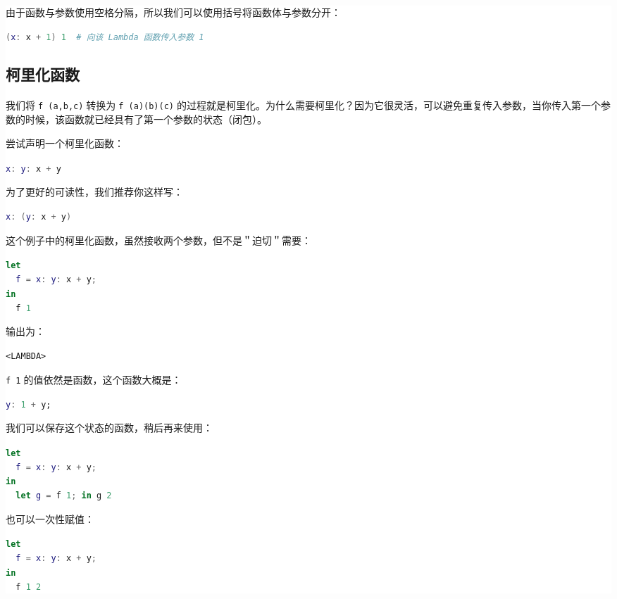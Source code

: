 由于函数与参数使用空格分隔，所以我们可以使用括号将函数体与参数分开：

```nix
(x: x + 1) 1  # 向该 Lambda 函数传入参数 1
```

## 柯里化函数

我们将 `f (a,b,c)` 转换为 `f (a)(b)(c)` 的过程就是柯里化。为什么需要柯里化？因为它很灵活，可以避免重复传入参数，当你传入第一个参数的时候，该函数就已经具有了第一个参数的状态（闭包）。

尝试声明一个柯里化函数：

```nix
x: y: x + y
```

为了更好的可读性，我们推荐你这样写：

```nix
x: (y: x + y)
```

这个例子中的柯里化函数，虽然接收两个参数，但不是＂迫切＂需要：

```nix
let
  f = x: y: x + y;
in
  f 1
```

输出为：

```nix
<LAMBDA>
```

`f 1` 的值依然是函数，这个函数大概是：

```nix
y: 1 + y;
```

我们可以保存这个状态的函数，稍后再来使用：

```nix
let
  f = x: y: x + y;
in
  let g = f 1; in g 2
```

也可以一次性赋值：

```nix
let
  f = x: y: x + y;
in
  f 1 2
```

